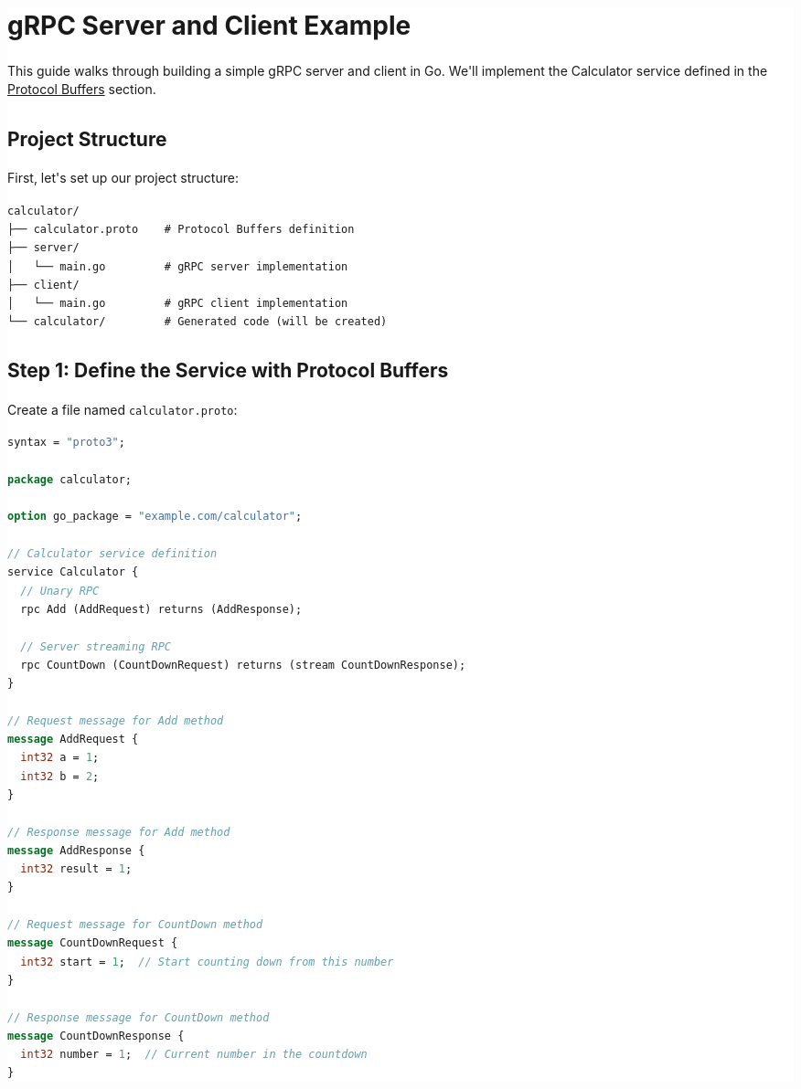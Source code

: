 # gRPC Server and Client Example

This guide walks through building a simple gRPC server and client in Go. We'll implement the Calculator service defined
in the [Protocol Buffers](protobuf.md) section.

## Project Structure

First, let's set up our project structure:

```
calculator/
├── calculator.proto    # Protocol Buffers definition
├── server/
│   └── main.go         # gRPC server implementation
├── client/
│   └── main.go         # gRPC client implementation
└── calculator/         # Generated code (will be created)
```

## Step 1: Define the Service with Protocol Buffers

Create a file named `calculator.proto`:

```protobuf
syntax = "proto3";

package calculator;

option go_package = "example.com/calculator";

// Calculator service definition
service Calculator {
  // Unary RPC
  rpc Add (AddRequest) returns (AddResponse);

  // Server streaming RPC
  rpc CountDown (CountDownRequest) returns (stream CountDownResponse);
}

// Request message for Add method
message AddRequest {
  int32 a = 1;
  int32 b = 2;
}

// Response message for Add method
message AddResponse {
  int32 result = 1;
}

// Request message for CountDown method
message CountDownRequest {
  int32 start = 1;  // Start counting down from this number
}

// Response message for CountDown method
message CountDownResponse {
  int32 number = 1;  // Current number in the countdown
}
```

